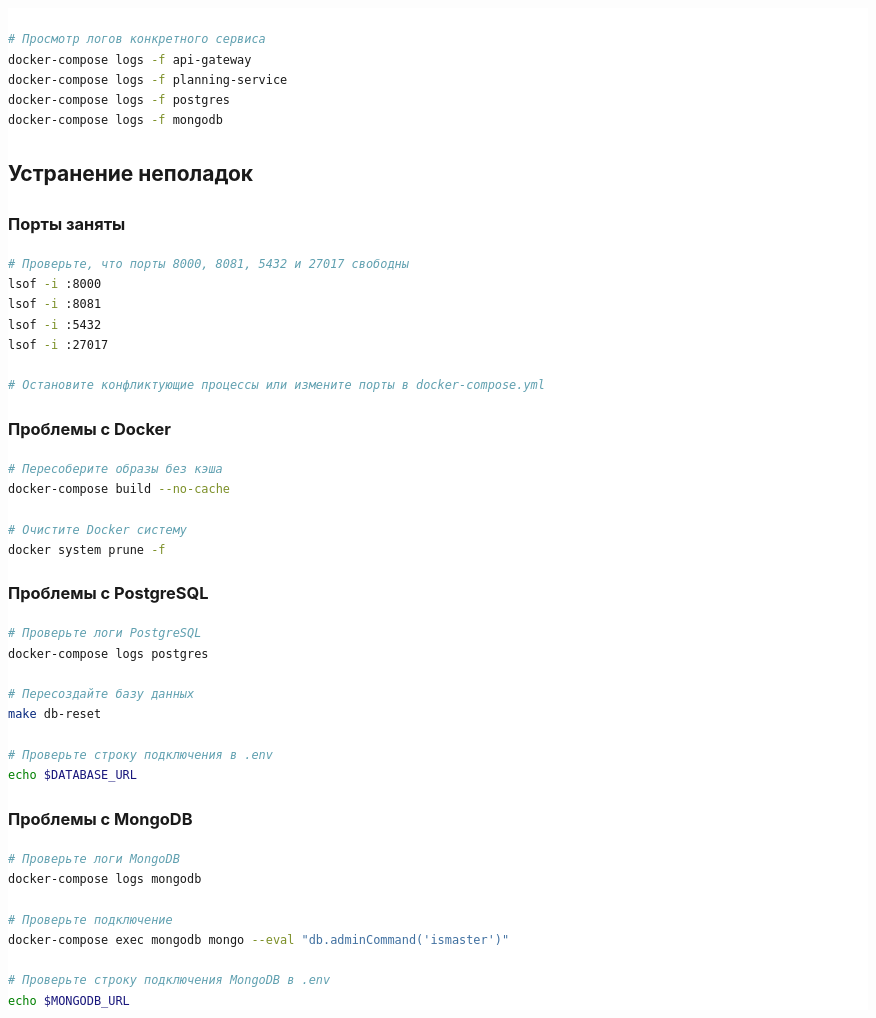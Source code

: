 ```bash

# Просмотр логов конкретного сервиса
docker-compose logs -f api-gateway
docker-compose logs -f planning-service
docker-compose logs -f postgres
docker-compose logs -f mongodb
```

## Устранение неполадок

### Порты заняты
```bash
# Проверьте, что порты 8000, 8081, 5432 и 27017 свободны
lsof -i :8000
lsof -i :8081
lsof -i :5432
lsof -i :27017

# Остановите конфликтующие процессы или измените порты в docker-compose.yml
```

### Проблемы с Docker
```bash
# Пересоберите образы без кэша
docker-compose build --no-cache

# Очистите Docker систему
docker system prune -f
```

### Проблемы с PostgreSQL
```bash
# Проверьте логи PostgreSQL
docker-compose logs postgres

# Пересоздайте базу данных
make db-reset

# Проверьте строку подключения в .env
echo $DATABASE_URL
```

### Проблемы с MongoDB
```bash
# Проверьте логи MongoDB
docker-compose logs mongodb

# Проверьте подключение
docker-compose exec mongodb mongo --eval "db.adminCommand('ismaster')"

# Проверьте строку подключения MongoDB в .env
echo $MONGODB_URL
```
